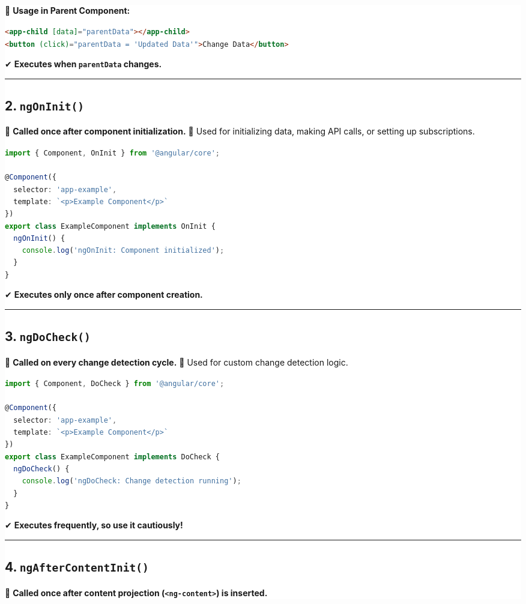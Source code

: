 📌 **Usage in Parent Component:**
```html
<app-child [data]="parentData"></app-child>
<button (click)="parentData = 'Updated Data'">Change Data</button>
```
✔ **Executes when `parentData` changes.**

---

## **2. `ngOnInit()`**
🔹 **Called once after component initialization.**
🔹 Used for initializing data, making API calls, or setting up subscriptions.

```typescript
import { Component, OnInit } from '@angular/core';

@Component({
  selector: 'app-example',
  template: `<p>Example Component</p>`
})
export class ExampleComponent implements OnInit {
  ngOnInit() {
    console.log('ngOnInit: Component initialized');
  }
}
```
✔ **Executes only once after component creation.**

---

## **3. `ngDoCheck()`**
🔹 **Called on every change detection cycle.**
🔹 Used for custom change detection logic.

```typescript
import { Component, DoCheck } from '@angular/core';

@Component({
  selector: 'app-example',
  template: `<p>Example Component</p>`
})
export class ExampleComponent implements DoCheck {
  ngDoCheck() {
    console.log('ngDoCheck: Change detection running');
  }
}
```
✔ **Executes frequently, so use it cautiously!**

---

## **4. `ngAfterContentInit()`**
🔹 **Called once after content projection (`<ng-content>`) is inserted.**
